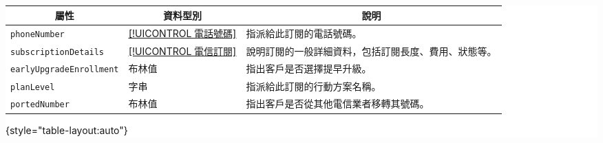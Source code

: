 
| 屬性 | 資料型別 | 說明 |
| --- | --- | --- |
| `phoneNumber` | [[!UICONTROL 電話號碼]](../../data-types/telecom-subscription.md) | 指派給此訂閱的電話號碼。 |
| `subscriptionDetails` | [[!UICONTROL 電信訂閱]](../../data-types/telecom-subscription.md) | 說明訂閱的一般詳細資料，包括訂閱長度、費用、狀態等。 |
| `earlyUpgradeEnrollment` | 布林值 | 指出客戶是否選擇提早升級。 |
| `planLevel` | 字串 | 指派給此訂閱的行動方案名稱。 |
| `portedNumber` | 布林值 | 指出客戶是否從其他電信業者移轉其號碼。 |

{style="table-layout:auto"}
